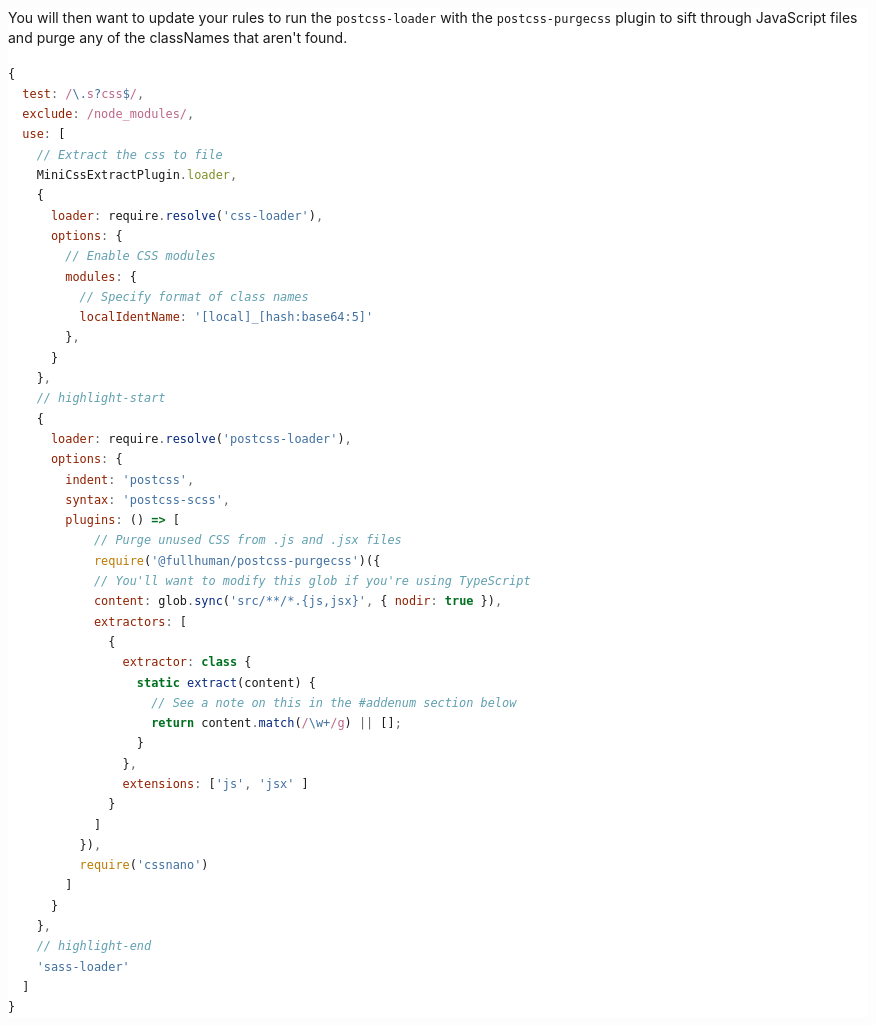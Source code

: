 You will then want to update your rules to run the `postcss-loader` with the
`postcss-purgecss` plugin to sift through JavaScript files and purge any of the
classNames that aren't found.

```js
{
  test: /\.s?css$/,
  exclude: /node_modules/,
  use: [
    // Extract the css to file
    MiniCssExtractPlugin.loader,
    {
      loader: require.resolve('css-loader'),
      options: {
        // Enable CSS modules
        modules: {
          // Specify format of class names
          localIdentName: '[local]_[hash:base64:5]'
        },
      }
    },
    // highlight-start
    {
      loader: require.resolve('postcss-loader'),
      options: {
        indent: 'postcss',
        syntax: 'postcss-scss',
        plugins: () => [
            // Purge unused CSS from .js and .jsx files
            require('@fullhuman/postcss-purgecss')({
            // You'll want to modify this glob if you're using TypeScript
            content: glob.sync('src/**/*.{js,jsx}', { nodir: true }),
            extractors: [
              {
                extractor: class {
                  static extract(content) {
                    // See a note on this in the #addenum section below
                    return content.match(/\w+/g) || [];
                  }
                },
                extensions: ['js', 'jsx' ]
              }
            ]
          }),
          require('cssnano')
        ]
      }
    },
    // highlight-end
    'sass-loader'
  ]
}
```
